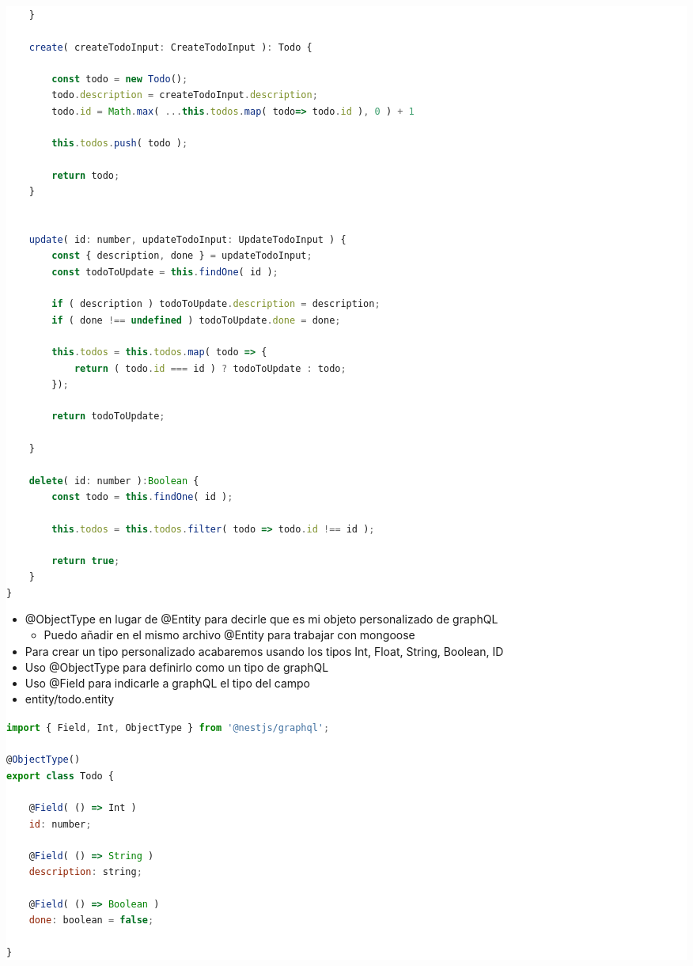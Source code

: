 ~~~js
    }

    create( createTodoInput: CreateTodoInput ): Todo {

        const todo = new Todo();
        todo.description = createTodoInput.description;
        todo.id = Math.max( ...this.todos.map( todo=> todo.id ), 0 ) + 1

        this.todos.push( todo );

        return todo;
    }


    update( id: number, updateTodoInput: UpdateTodoInput ) {
        const { description, done } = updateTodoInput;
        const todoToUpdate = this.findOne( id );

        if ( description ) todoToUpdate.description = description;
        if ( done !== undefined ) todoToUpdate.done = done;

        this.todos = this.todos.map( todo => {
            return ( todo.id === id ) ? todoToUpdate : todo;
        });

        return todoToUpdate;

    }

    delete( id: number ):Boolean {
        const todo = this.findOne( id );

        this.todos = this.todos.filter( todo => todo.id !== id );

        return true;
    }
}
~~~

- @ObjectType en lugar de @Entity para decirle que es mi objeto personalizado de graphQL
  - Puedo añadir en el mismo archivo @Entity para trabajar con mongoose  
- Para crear un tipo personalizado acabaremos usando los tipos Int, Float, String, Boolean, ID
- Uso @ObjectType para definirlo como un tipo de graphQL
- Uso @Field para indicarle a graphQL el tipo del campo
- entity/todo.entity

~~~js
import { Field, Int, ObjectType } from '@nestjs/graphql';

@ObjectType()
export class Todo {

    @Field( () => Int )
    id: number;

    @Field( () => String )
    description: string;

    @Field( () => Boolean )
    done: boolean = false;

}
~~~

